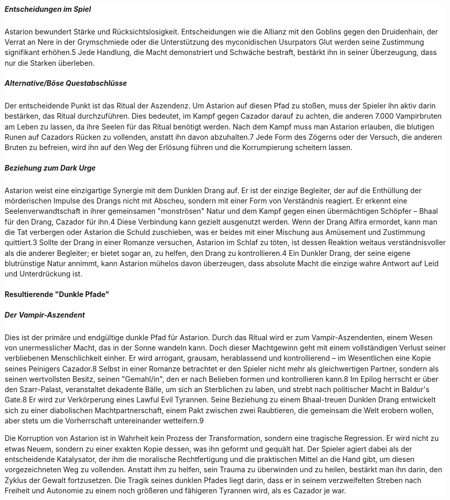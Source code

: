##### Entscheidungen im Spiel

Astarion bewundert Stärke und Rücksichtslosigkeit. Entscheidungen wie die Allianz mit den Goblins gegen den Druidenhain, der Verrat an Nere in der Grymschmiede oder die Unterstützung des myconidischen Usurpators Glut werden seine Zustimmung signifikant erhöhen.5 Jede Handlung, die Macht demonstriert und Schwäche bestraft, bestärkt ihn in seiner Überzeugung, dass nur die Starken überleben.

##### Alternative/Böse Questabschlüsse

Der entscheidende Punkt ist das Ritual der Aszendenz. Um Astarion auf diesen Pfad zu stoßen, muss der Spieler ihn aktiv darin bestärken, das Ritual durchzuführen. Dies bedeutet, im Kampf gegen Cazador darauf zu achten, die anderen 7.000 Vampirbruten am Leben zu lassen, da ihre Seelen für das Ritual benötigt werden. Nach dem Kampf muss man Astarion erlauben, die blutigen Runen auf Cazadors Rücken zu vollenden, anstatt ihn davon abzuhalten.7 Jede Form des Zögerns oder der Versuch, die anderen Bruten zu befreien, wird ihn auf den Weg der Erlösung führen und die Korrumpierung scheitern lassen.

##### Beziehung zum Dark Urge

Astarion weist eine einzigartige Synergie mit dem Dunklen Drang auf. Er ist der einzige Begleiter, der auf die Enthüllung der mörderischen Impulse des Drangs nicht mit Abscheu, sondern mit einer Form von Verständnis reagiert. Er erkennt eine Seelenverwandtschaft in ihrer gemeinsamen "monströsen" Natur und dem Kampf gegen einen übermächtigen Schöpfer – Bhaal für den Drang, Cazador für ihn.4 Diese Verbindung kann gezielt ausgenutzt werden. Wenn der Drang Alfira ermordet, kann man die Tat verbergen oder Astarion die Schuld zuschieben, was er beides mit einer Mischung aus Amüsement und Zustimmung quittiert.3 Sollte der Drang in einer Romanze versuchen, Astarion im Schlaf zu töten, ist dessen Reaktion weitaus verständnisvoller als die anderer Begleiter; er bietet sogar an, zu helfen, den Drang zu kontrollieren.4 Ein Dunkler Drang, der seine eigene blutrünstige Natur annimmt, kann Astarion mühelos davon überzeugen, dass absolute Macht die einzige wahre Antwort auf Leid und Unterdrückung ist.

#### Resultierende "Dunkle Pfade"

##### Der Vampir-Aszendent

Dies ist der primäre und endgültige dunkle Pfad für Astarion. Durch das Ritual wird er zum Vampir-Aszendenten, einem Wesen von unermesslicher Macht, das in der Sonne wandeln kann. Doch dieser Machtgewinn geht mit einem vollständigen Verlust seiner verbliebenen Menschlichkeit einher. Er wird arrogant, grausam, herablassend und kontrollierend – im Wesentlichen eine Kopie seines Peinigers Cazador.8 Selbst in einer Romanze betrachtet er den Spieler nicht mehr als gleichwertigen Partner, sondern als seinen wertvollsten Besitz, seinen "Gemahl/in", den er nach Belieben formen und kontrollieren kann.8 Im Epilog herrscht er über den Szarr-Palast, veranstaltet dekadente Bälle, um sich an Sterblichen zu laben, und strebt nach politischer Macht in Baldur's Gate.8 Er wird zur Verkörperung eines Lawful Evil Tyrannen. Seine Beziehung zu einem Bhaal-treuen Dunklen Drang entwickelt sich zu einer diabolischen Machtpartnerschaft, einem Pakt zwischen zwei Raubtieren, die gemeinsam die Welt erobern wollen, aber stets um die Vorherrschaft untereinander wetteifern.9

Die Korruption von Astarion ist in Wahrheit kein Prozess der Transformation, sondern eine tragische Regression. Er wird nicht zu etwas Neuem, sondern zu einer exakten Kopie dessen, was ihn geformt und gequält hat. Der Spieler agiert dabei als der entscheidende Katalysator, der ihm die moralische Rechtfertigung und die praktischen Mittel an die Hand gibt, um diesen vorgezeichneten Weg zu vollenden. Anstatt ihm zu helfen, sein Trauma zu überwinden und zu heilen, bestärkt man ihn darin, den Zyklus der Gewalt fortzusetzen. Die Tragik seines dunklen Pfades liegt darin, dass er in seinem verzweifelten Streben nach Freiheit und Autonomie zu einem noch größeren und fähigeren Tyrannen wird, als es Cazador je war.
